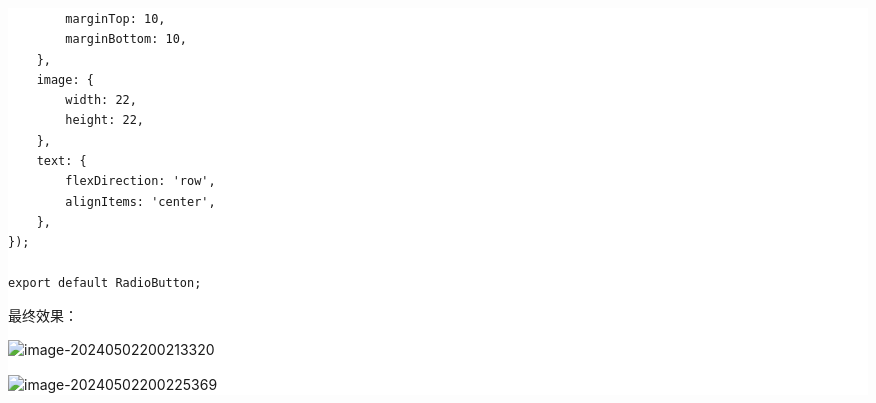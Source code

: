 ```tsx
		marginTop: 10,
		marginBottom: 10,
	},
	image: {
		width: 22,
		height: 22,
	},
	text: {
		flexDirection: 'row',
		alignItems: 'center',
	},
});

export default RadioButton;
```

最终效果：

![image-20240502200213320](https://chen-1320883525.cos.ap-chengdu.myqcloud.com/img/image-20240502200213320.png)

![image-20240502200225369](https://chen-1320883525.cos.ap-chengdu.myqcloud.com/img/image-20240502200225369.png)
